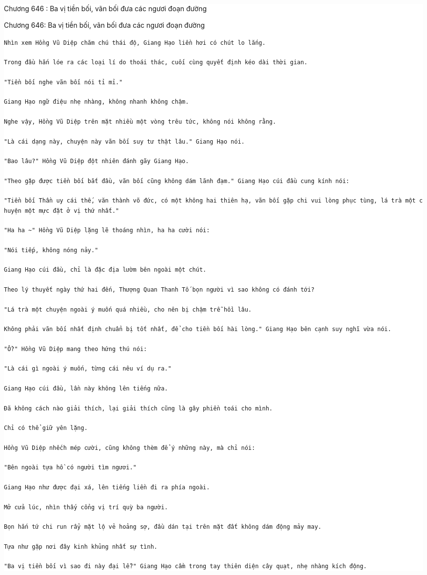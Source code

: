 




Chương 646 : Ba vị tiền bối, vãn bối đưa các ngươi đoạn đường


Chương 646: Ba vị tiền bối, vãn bối đưa các ngươi đoạn đường

	Nhìn xem Hồng Vũ Diệp chăm chú thái độ, Giang Hạo liền hơi có chút lo lắng.

	Trong đầu hắn lóe ra các loại lí do thoái thác, cuối cùng quyết định kéo dài thời gian.

	"Tiền bối nghe vãn bối nói tỉ mỉ."

	Giang Hạo ngữ điệu nhẹ nhàng, không nhanh không chậm.

	Nghe vậy, Hồng Vũ Diệp trên mặt nhiều một vòng trêu tức, không nói không rằng.

	"Là cái dạng này, chuyện này vãn bối suy tư thật lâu." Giang Hạo nói.

	"Bao lâu?" Hồng Vũ Diệp đột nhiên đánh gãy Giang Hạo.

	"Theo gặp được tiền bối bắt đầu, vãn bối cũng không dám lãnh đạm." Giang Hạo cúi đầu cung kính nói:

	"Tiền bối Thần uy cái thế, văn thành võ đức, có một không hai thiên hạ, vãn bối gặp chi vui lòng phục tùng, lá trà một chuyện một mực đặt ở vị thứ nhất."

	"Ha ha ~" Hồng Vũ Diệp lặng lẽ thoáng nhìn, ha ha cười nói:

	"Nói tiếp, không nóng nảy."

	Giang Hạo cúi đầu, chỉ là đặc địa lườm bên ngoài một chút.

	Theo lý thuyết ngày thứ hai đến, Thượng Quan Thanh Tố bọn người vì sao không có đánh tới?

	"Lá trà một chuyện ngoài ý muốn quá nhiều, cho nên bị chậm trễ hồi lâu.

	Không phải vãn bối nhất định chuẩn bị tốt nhất, để cho tiền bối hài lòng." Giang Hạo bên cạnh suy nghĩ vừa nói.

	"Ồ?" Hồng Vũ Diệp mang theo hứng thú nói:

	"Là cái gì ngoài ý muốn, từng cái nêu ví dụ ra."

	Giang Hạo cúi đầu, lần này không lên tiếng nữa.

	Đã không cách nào giải thích, lại giải thích cũng là gây phiền toái cho mình.

	Chỉ có thể giữ yên lặng.

	Hồng Vũ Diệp nhếch mép cười, cũng không thèm để ý những này, mà chỉ nói:

	"Bên ngoài tựa hồ có người tìm ngươi."

	Giang Hạo như được đại xá, lên tiếng liền đi ra phía ngoài.

	Mở cửa lúc, nhìn thấy cổng vị trí quỳ ba người.

	Bọn hắn tứ chi run rẩy mặt lộ vẻ hoảng sợ, đầu dán tại trên mặt đất không dám động mảy may.

	Tựa như gặp nơi đây kinh khủng nhất sự tình.

	"Ba vị tiền bối vì sao đi này đại lễ?" Giang Hạo cầm trong tay thiên diện cây quạt, nhẹ nhàng kích động.
